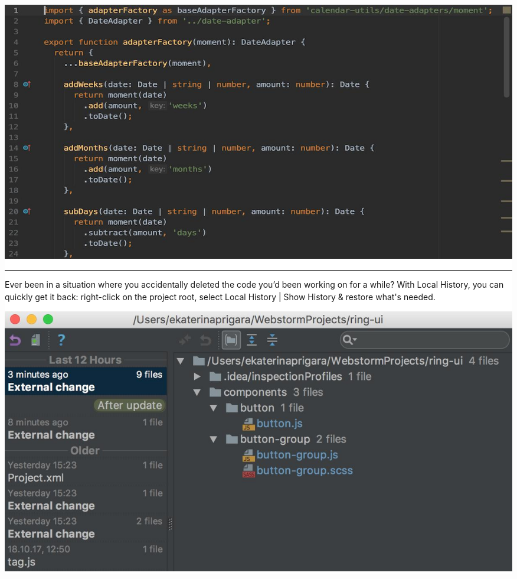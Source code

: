 ![img](assets/WebStormIDE-1178993804172517376-1.jpg)

<hr>

Ever been in a situation where you accidentally deleted the code you’d been working on for a while? With Local History, you can quickly get it back: right-click on the project root, select Local History \| Show History & restore what's needed.

![img](assets/WebStormIDE-1178693940188532738-1.jpg)
